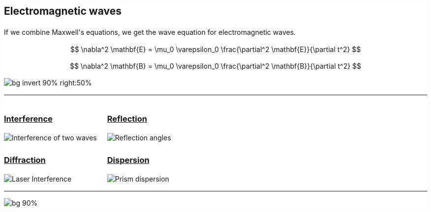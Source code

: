 ## Electromagnetic waves

If we combine Maxwell's equations, we get the wave equation for electromagnetic waves.

$$
\nabla^2 \mathbf{E} = \mu_0 \varepsilon_0 \frac{\partial^2 \mathbf{E}}{\partial t^2}
$$

$$
\nabla^2 \mathbf{B} = \mu_0 \varepsilon_0 \frac{\partial^2 \mathbf{B}}{\partial t^2}
$$

![bg invert 90% right:50%](https://upload.wikimedia.org/wikipedia/commons/thumb/9/99/EM-Wave.gif/640px-EM-Wave.gif)



---

<div class="columns">
<div>

### [Interference](https://en.wikipedia.org/wiki/Interference_(wave_propagation))
<img src="https://upload.wikimedia.org/wikipedia/commons/2/2c/Two_sources_interference.gif" width="200" height="200" alt="Interference of two waves">


### [Diffraction](https://en.wikipedia.org/wiki/Diffraction)
<img src="https://upload.wikimedia.org/wikipedia/commons/4/42/Laser_Interference.JPG" width="200" height="200" alt="Laser Interference">




</div>
<div>

### [Reflection](https://en.wikipedia.org/wiki/Reflection_(physics))
<img src="https://upload.wikimedia.org/wikipedia/commons/e/e3/F%C3%A9nyvisszaver%C5%91d%C3%A9s.jpg" width="250" height="200" alt="Reflection angles">


### [Dispersion](https://en.wikipedia.org/wiki/Dispersion_(optics))
<img src="https://upload.wikimedia.org/wikipedia/commons/f/f5/Light_dispersion_conceptual_waves.gif" width="300" height="200" alt="Prism dispersion">




</div>
</div>


---

![bg 90%](https://upload.wikimedia.org/wikipedia/commons/1/14/EM_spectrum_updated.svg)
